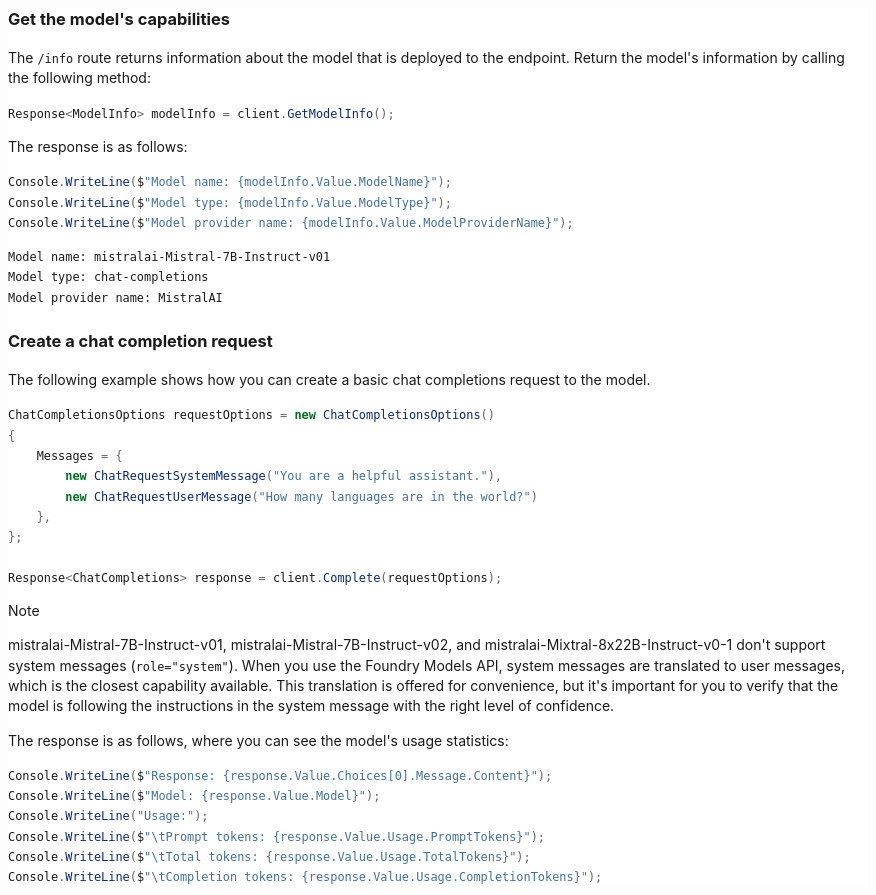 ### Get the model's capabilities

The `/info` route returns information about the model that is deployed to the endpoint. Return the model's information by calling the following method:


```csharp
Response<ModelInfo> modelInfo = client.GetModelInfo();
```

The response is as follows:


```csharp
Console.WriteLine($"Model name: {modelInfo.Value.ModelName}");
Console.WriteLine($"Model type: {modelInfo.Value.ModelType}");
Console.WriteLine($"Model provider name: {modelInfo.Value.ModelProviderName}");
```

```console
Model name: mistralai-Mistral-7B-Instruct-v01
Model type: chat-completions
Model provider name: MistralAI
```

### Create a chat completion request

The following example shows how you can create a basic chat completions request to the model.

```csharp
ChatCompletionsOptions requestOptions = new ChatCompletionsOptions()
{
    Messages = {
        new ChatRequestSystemMessage("You are a helpful assistant."),
        new ChatRequestUserMessage("How many languages are in the world?")
    },
};

Response<ChatCompletions> response = client.Complete(requestOptions);
```

> [!NOTE]
> mistralai-Mistral-7B-Instruct-v01, mistralai-Mistral-7B-Instruct-v02, and mistralai-Mixtral-8x22B-Instruct-v0-1 don't support system messages (`role="system"`). When you use the Foundry Models API, system messages are translated to user messages, which is the closest capability available. This translation is offered for convenience, but it's important for you to verify that the model is following the instructions in the system message with the right level of confidence.

The response is as follows, where you can see the model's usage statistics:


```csharp
Console.WriteLine($"Response: {response.Value.Choices[0].Message.Content}");
Console.WriteLine($"Model: {response.Value.Model}");
Console.WriteLine("Usage:");
Console.WriteLine($"\tPrompt tokens: {response.Value.Usage.PromptTokens}");
Console.WriteLine($"\tTotal tokens: {response.Value.Usage.TotalTokens}");
Console.WriteLine($"\tCompletion tokens: {response.Value.Usage.CompletionTokens}");
```
